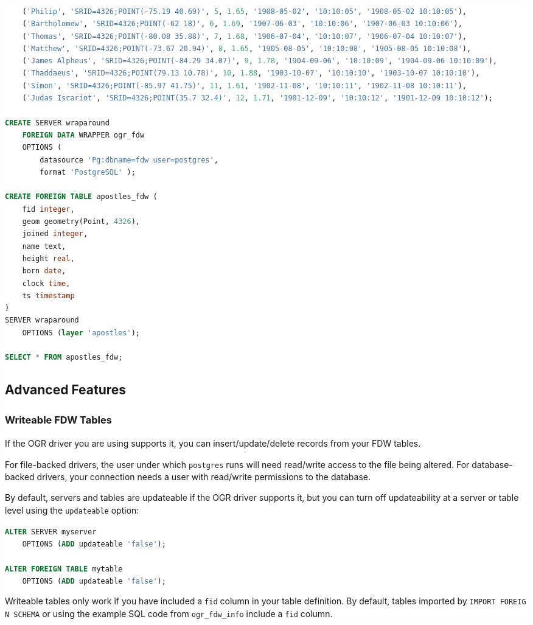 ```sql
	('Philip', 'SRID=4326;POINT(-75.19 40.69)', 5, 1.65, '1908-05-02', '10:10:05', '1908-05-02 10:10:05'),
	('Bartholomew', 'SRID=4326;POINT(-62 18)', 6, 1.69, '1907-06-03', '10:10:06', '1907-06-03 10:10:06'),
	('Thomas', 'SRID=4326;POINT(-80.08 35.88)', 7, 1.68, '1906-07-04', '10:10:07', '1906-07-04 10:10:07'),
	('Matthew', 'SRID=4326;POINT(-73.67 20.94)', 8, 1.65, '1905-08-05', '10:10:08', '1905-08-05 10:10:08'),
	('James Alpheus', 'SRID=4326;POINT(-84.29 34.07)', 9, 1.78, '1904-09-06', '10:10:09', '1904-09-06 10:10:09'),
	('Thaddaeus', 'SRID=4326;POINT(79.13 10.78)', 10, 1.88, '1903-10-07', '10:10:10', '1903-10-07 10:10:10'),
	('Simon', 'SRID=4326;POINT(-85.97 41.75)', 11, 1.61, '1902-11-08', '10:10:11', '1902-11-08 10:10:11'),
	('Judas Iscariot', 'SRID=4326;POINT(35.7 32.4)', 12, 1.71, '1901-12-09', '10:10:12', '1901-12-09 10:10:12');

CREATE SERVER wraparound
	FOREIGN DATA WRAPPER ogr_fdw
	OPTIONS (
		datasource 'Pg:dbname=fdw user=postgres',
		format 'PostgreSQL' );

CREATE FOREIGN TABLE apostles_fdw (
	fid integer,
	geom geometry(Point, 4326),
	joined integer,
	name text,
	height real,
	born date,
	clock time,
	ts timestamp
)
SERVER wraparound
	OPTIONS (layer 'apostles');

SELECT * FROM apostles_fdw;
```

## Advanced Features

### Writeable FDW Tables

If the OGR driver you are using supports it, you can insert/update/delete records from your FDW tables.

For file-backed drivers, the user under which `postgres` runs will need read/write access to the file being altered. For database-backed drivers, your connection needs a user with read/write permissions to the database.

By default, servers and tables are updateable if the OGR driver supports it, but you can turn off updateability at a server or table level using the `updateable` option:
```sql
ALTER SERVER myserver
	OPTIONS (ADD updateable 'false');

ALTER FOREIGN TABLE mytable
	OPTIONS (ADD updateable 'false');
```
Writeable tables only work if you have included a `fid` column in your table definition. By default, tables imported by `IMPORT FOREIGN SCHEMA` or using the example SQL code from `ogr_fdw_info` include a `fid` column.
